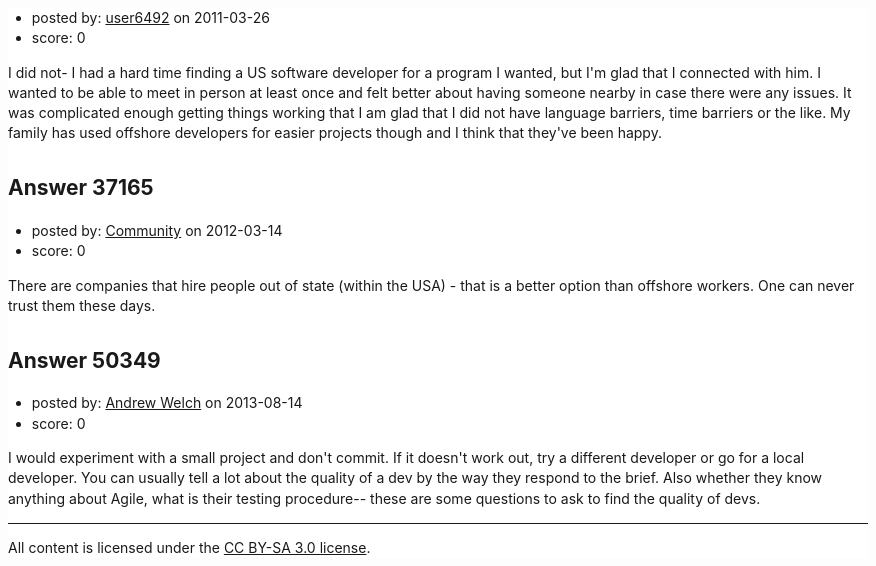 - posted by: [user6492](https://stackexchange.com/users/-1/6492-user6492) on 2011-03-26
- score: 0

I did not- I had a hard time finding a US software developer for a program I wanted, but I'm glad that I connected with him.  I wanted to be able to meet in person at least once and felt better about having someone nearby in case there were any issues.  It was complicated enough getting things working that I am glad that I did not have language barriers, time barriers or the like.  My family has used offshore developers for easier projects though and I think that they've been happy.


## Answer 37165

- posted by: [Community](https://stackexchange.com/users/-1/-1-community) on 2012-03-14
- score: 0

There are companies that hire people out of state (within the USA) - that is a better option than offshore workers.  One can never trust them these days.


## Answer 50349

- posted by: [Andrew Welch](https://stackexchange.com/users/-1/23639-andrew-welch) on 2013-08-14
- score: 0

I would experiment with a small project and don't commit. If it doesn't work out, try a different developer or go for a local developer. You can usually tell a lot about the quality of a dev by the way they respond to the brief. Also whether they know anything about Agile, what is their testing procedure-- these are some questions to ask to find the quality of devs.



---

All content is licensed under the [CC BY-SA 3.0 license](https://creativecommons.org/licenses/by-sa/3.0/).
